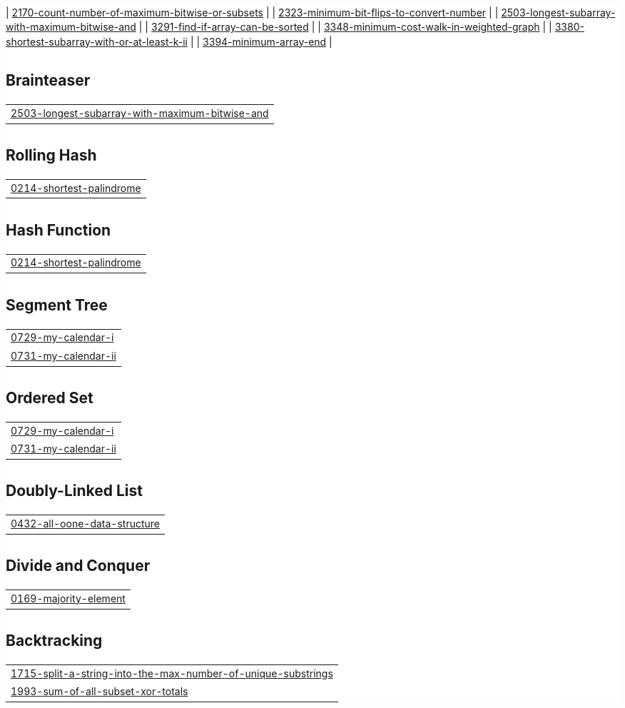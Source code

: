 | [2170-count-number-of-maximum-bitwise-or-subsets](https://github.com/Dineshsk12/Leetcode/tree/master/2170-count-number-of-maximum-bitwise-or-subsets) |
| [2323-minimum-bit-flips-to-convert-number](https://github.com/Dineshsk12/Leetcode/tree/master/2323-minimum-bit-flips-to-convert-number) |
| [2503-longest-subarray-with-maximum-bitwise-and](https://github.com/Dineshsk12/Leetcode/tree/master/2503-longest-subarray-with-maximum-bitwise-and) |
| [3291-find-if-array-can-be-sorted](https://github.com/Dineshsk12/Leetcode/tree/master/3291-find-if-array-can-be-sorted) |
| [3348-minimum-cost-walk-in-weighted-graph](https://github.com/Dineshsk12/Leetcode/tree/master/3348-minimum-cost-walk-in-weighted-graph) |
| [3380-shortest-subarray-with-or-at-least-k-ii](https://github.com/Dineshsk12/Leetcode/tree/master/3380-shortest-subarray-with-or-at-least-k-ii) |
| [3394-minimum-array-end](https://github.com/Dineshsk12/Leetcode/tree/master/3394-minimum-array-end) |
## Brainteaser
|  |
| ------- |
| [2503-longest-subarray-with-maximum-bitwise-and](https://github.com/Dineshsk12/Leetcode/tree/master/2503-longest-subarray-with-maximum-bitwise-and) |
## Rolling Hash
|  |
| ------- |
| [0214-shortest-palindrome](https://github.com/Dineshsk12/Leetcode/tree/master/0214-shortest-palindrome) |
## Hash Function
|  |
| ------- |
| [0214-shortest-palindrome](https://github.com/Dineshsk12/Leetcode/tree/master/0214-shortest-palindrome) |
## Segment Tree
|  |
| ------- |
| [0729-my-calendar-i](https://github.com/Dineshsk12/Leetcode/tree/master/0729-my-calendar-i) |
| [0731-my-calendar-ii](https://github.com/Dineshsk12/Leetcode/tree/master/0731-my-calendar-ii) |
## Ordered Set
|  |
| ------- |
| [0729-my-calendar-i](https://github.com/Dineshsk12/Leetcode/tree/master/0729-my-calendar-i) |
| [0731-my-calendar-ii](https://github.com/Dineshsk12/Leetcode/tree/master/0731-my-calendar-ii) |
## Doubly-Linked List
|  |
| ------- |
| [0432-all-oone-data-structure](https://github.com/Dineshsk12/Leetcode/tree/master/0432-all-oone-data-structure) |
## Divide and Conquer
|  |
| ------- |
| [0169-majority-element](https://github.com/Dineshsk12/Leetcode/tree/master/0169-majority-element) |
## Backtracking
|  |
| ------- |
| [1715-split-a-string-into-the-max-number-of-unique-substrings](https://github.com/Dineshsk12/Leetcode/tree/master/1715-split-a-string-into-the-max-number-of-unique-substrings) |
| [1993-sum-of-all-subset-xor-totals](https://github.com/Dineshsk12/Leetcode/tree/master/1993-sum-of-all-subset-xor-totals) |